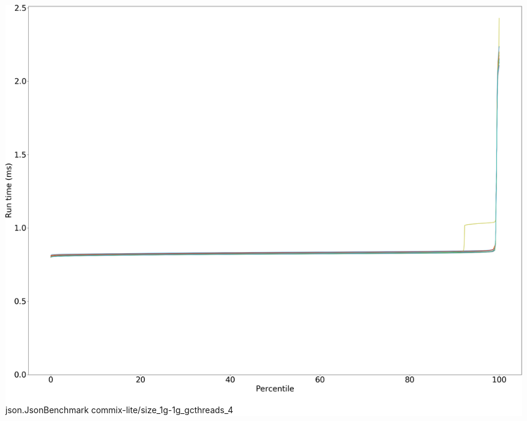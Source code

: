![json.JsonBenchmark commix-lite/size_1g-1g_gcthreads_4](percentile_json.JsonBenchmark_conf3.png)

json.JsonBenchmark commix-lite/size_1g-1g_gcthreads_4
